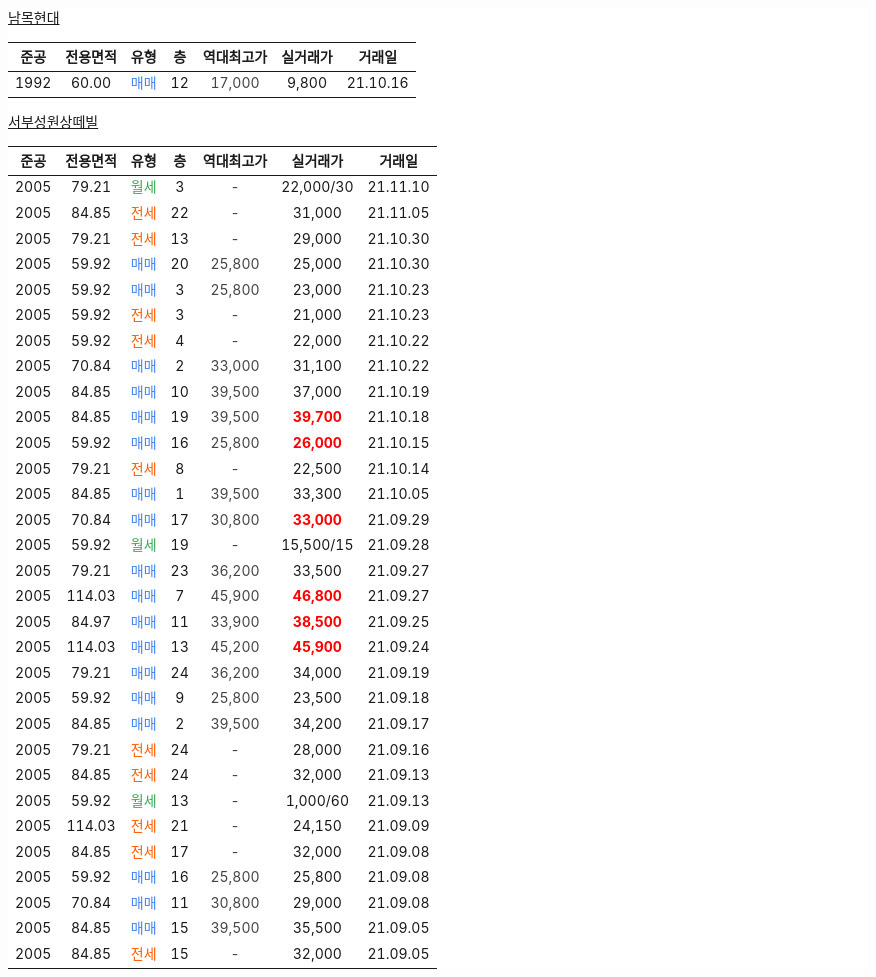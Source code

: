 
[남목현대](https://search.naver.com/search.naver?query=%EB%82%A8%EB%AA%A9%ED%98%84%EB%8C%80)

|준공|전용면적|유형|층|역대최고가|실거래가|거래일|
|:---:|:---:|:---:|:---:|:---:|:---:|:---:|
|1992|60.00|<span style="color:#4285F3">매매</span>|12|<span style="color:#444444">17,000</span>|9,800|21.10.16|

[서부성원상떼빌](https://search.naver.com/search.naver?query=%EC%84%9C%EB%B6%80%EC%84%B1%EC%9B%90%EC%83%81%EB%96%BC%EB%B9%8C)

|준공|전용면적|유형|층|역대최고가|실거래가|거래일|
|:---:|:---:|:---:|:---:|:---:|:---:|:---:|
|2005|79.21|<span style="color:#34A853">월세</span>|3|<span style="color:#444444">-</span>|22,000/30|21.11.10|
|2005|84.85|<span style="color:#FF5A00">전세</span>|22|<span style="color:#444444">-</span>|31,000|21.11.05|
|2005|79.21|<span style="color:#FF5A00">전세</span>|13|<span style="color:#444444">-</span>|29,000|21.10.30|
|2005|59.92|<span style="color:#4285F3">매매</span>|20|<span style="color:#444444">25,800</span>|25,000|21.10.30|
|2005|59.92|<span style="color:#4285F3">매매</span>|3|<span style="color:#444444">25,800</span>|23,000|21.10.23|
|2005|59.92|<span style="color:#FF5A00">전세</span>|3|<span style="color:#444444">-</span>|21,000|21.10.23|
|2005|59.92|<span style="color:#FF5A00">전세</span>|4|<span style="color:#444444">-</span>|22,000|21.10.22|
|2005|70.84|<span style="color:#4285F3">매매</span>|2|<span style="color:#444444">33,000</span>|31,100|21.10.22|
|2005|84.85|<span style="color:#4285F3">매매</span>|10|<span style="color:#444444">39,500</span>|37,000|21.10.19|
|2005|84.85|<span style="color:#4285F3">매매</span>|19|<span style="color:#444444">39,500</span>|<b><span style="color:#FF0000">39,700</span></b>|21.10.18|
|2005|59.92|<span style="color:#4285F3">매매</span>|16|<span style="color:#444444">25,800</span>|<b><span style="color:#FF0000">26,000</span></b>|21.10.15|
|2005|79.21|<span style="color:#FF5A00">전세</span>|8|<span style="color:#444444">-</span>|22,500|21.10.14|
|2005|84.85|<span style="color:#4285F3">매매</span>|1|<span style="color:#444444">39,500</span>|33,300|21.10.05|
|2005|70.84|<span style="color:#4285F3">매매</span>|17|<span style="color:#444444">30,800</span>|<b><span style="color:#FF0000">33,000</span></b>|21.09.29|
|2005|59.92|<span style="color:#34A853">월세</span>|19|<span style="color:#444444">-</span>|15,500/15|21.09.28|
|2005|79.21|<span style="color:#4285F3">매매</span>|23|<span style="color:#444444">36,200</span>|33,500|21.09.27|
|2005|114.03|<span style="color:#4285F3">매매</span>|7|<span style="color:#444444">45,900</span>|<b><span style="color:#FF0000">46,800</span></b>|21.09.27|
|2005|84.97|<span style="color:#4285F3">매매</span>|11|<span style="color:#444444">33,900</span>|<b><span style="color:#FF0000">38,500</span></b>|21.09.25|
|2005|114.03|<span style="color:#4285F3">매매</span>|13|<span style="color:#444444">45,200</span>|<b><span style="color:#FF0000">45,900</span></b>|21.09.24|
|2005|79.21|<span style="color:#4285F3">매매</span>|24|<span style="color:#444444">36,200</span>|34,000|21.09.19|
|2005|59.92|<span style="color:#4285F3">매매</span>|9|<span style="color:#444444">25,800</span>|23,500|21.09.18|
|2005|84.85|<span style="color:#4285F3">매매</span>|2|<span style="color:#444444">39,500</span>|34,200|21.09.17|
|2005|79.21|<span style="color:#FF5A00">전세</span>|24|<span style="color:#444444">-</span>|28,000|21.09.16|
|2005|84.85|<span style="color:#FF5A00">전세</span>|24|<span style="color:#444444">-</span>|32,000|21.09.13|
|2005|59.92|<span style="color:#34A853">월세</span>|13|<span style="color:#444444">-</span>|1,000/60|21.09.13|
|2005|114.03|<span style="color:#FF5A00">전세</span>|21|<span style="color:#444444">-</span>|24,150|21.09.09|
|2005|84.85|<span style="color:#FF5A00">전세</span>|17|<span style="color:#444444">-</span>|32,000|21.09.08|
|2005|59.92|<span style="color:#4285F3">매매</span>|16|<span style="color:#444444">25,800</span>|25,800|21.09.08|
|2005|70.84|<span style="color:#4285F3">매매</span>|11|<span style="color:#444444">30,800</span>|29,000|21.09.08|
|2005|84.85|<span style="color:#4285F3">매매</span>|15|<span style="color:#444444">39,500</span>|35,500|21.09.05|
|2005|84.85|<span style="color:#FF5A00">전세</span>|15|<span style="color:#444444">-</span>|32,000|21.09.05|